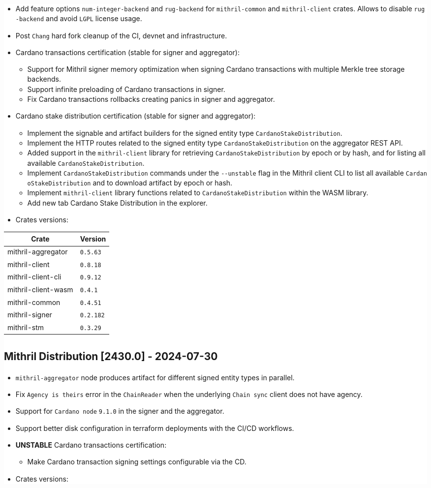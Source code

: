 - Add feature options `num-integer-backend` and `rug-backend` for `mithril-common` and `mithril-client` crates. Allows to disable `rug-backend` and avoid `LGPL` license usage.

- Post `Chang` hard fork cleanup of the CI, devnet and infrastructure.

- Cardano transactions certification (stable for signer and aggregator):
  - Support for Mithril signer memory optimization when signing Cardano transactions with multiple Merkle tree storage backends.
  - Support infinite preloading of Cardano transactions in signer.
  - Fix Cardano transactions rollbacks creating panics in signer and aggregator.

- Cardano stake distribution certification (stable for signer and aggregator):
  - Implement the signable and artifact builders for the signed entity type `CardanoStakeDistribution`.
  - Implement the HTTP routes related to the signed entity type `CardanoStakeDistribution` on the aggregator REST API.
  - Added support in the `mithril-client` library for retrieving `CardanoStakeDistribution` by epoch or by hash, and for listing all available `CardanoStakeDistribution`.
  - Implement `CardanoStakeDistribution` commands under the `--unstable` flag in the Mithril client CLI to list all available `CardanoStakeDistribution` and to download artifact by epoch or hash.
  - Implement `mithril-client` library functions related to `CardanoStakeDistribution` within the WASM library.
  - Add new tab Cardano Stake Distribution in the explorer.

- Crates versions:

| Crate               | Version   |
| ------------------- | --------- |
| mithril-aggregator  | `0.5.63`  |
| mithril-client      | `0.8.18`  |
| mithril-client-cli  | `0.9.12`  |
| mithril-client-wasm | `0.4.1`   |
| mithril-common      | `0.4.51`  |
| mithril-signer      | `0.2.182` |
| mithril-stm         | `0.3.29`  |

## Mithril Distribution [2430.0] - 2024-07-30

- `mithril-aggregator` node produces artifact for different signed entity types in parallel.

- Fix `Agency is theirs` error in the `ChainReader` when the underlying `Chain sync` client does not have agency.

- Support for `Cardano node` `9.1.0` in the signer and the aggregator.

- Support better disk configuration in terraform deployments with the CI/CD workflows.

- **UNSTABLE** Cardano transactions certification:
  - Make Cardano transaction signing settings configurable via the CD.

- Crates versions:

